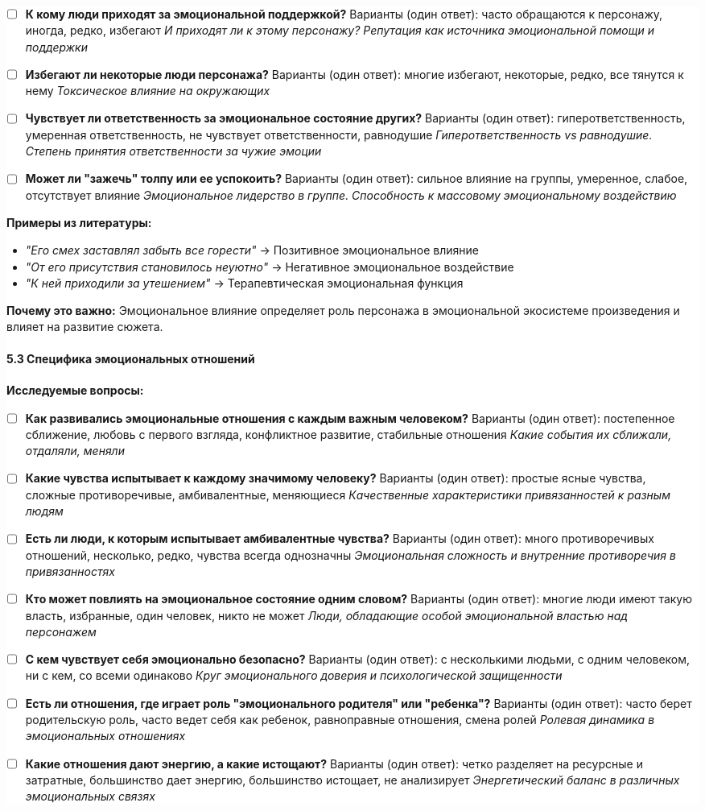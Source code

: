 - [ ] **К кому люди приходят за эмоциональной поддержкой?** Варианты (один ответ): часто обращаются к персонажу, иногда, редко, избегают
  *И приходят ли к этому персонажу? Репутация как источника эмоциональной помощи и поддержки*

- [ ] **Избегают ли некоторые люди персонажа?** Варианты (один ответ): многие избегают, некоторые, редко, все тянутся к нему
  *Токсическое влияние на окружающих*

- [ ] **Чувствует ли ответственность за эмоциональное состояние других?** Варианты (один ответ): гиперответственность, умеренная ответственность, не чувствует ответственности, равнодушие
    *Гиперответственность vs равнодушие. Степень принятия ответственности за чужие эмоции*

- [ ] **Может ли "зажечь" толпу или ее успокоить?** Варианты (один ответ): сильное влияние на группы, умеренное, слабое, отсутствует влияние
    *Эмоциональное лидерство в группе. Способность к массовому эмоциональному воздействию*

**Примеры из литературы:**
- *"Его смех заставлял забыть все горести"* → Позитивное эмоциональное влияние
- *"От его присутствия становилось неуютно"* → Негативное эмоциональное воздействие
- *"К ней приходили за утешением"* → Терапевтическая эмоциональная функция

**Почему это важно:** Эмоциональное влияние определяет роль персонажа в эмоциональной экосистеме произведения и влияет на развитие сюжета.

#### 5.3 Специфика эмоциональных отношений

**Исследуемые вопросы:**

- [ ] **Как развивались эмоциональные отношения с каждым важным человеком?** Варианты (один ответ): постепенное сближение, любовь с первого взгляда, конфликтное развитие, стабильные отношения
  *Какие события их сближали, отдаляли, меняли*

- [ ] **Какие чувства испытывает к каждому значимому человеку?** Варианты (один ответ): простые ясные чувства, сложные противоречивые, амбивалентные, меняющиеся
  *Качественные характеристики привязанностей к разным людям*

- [ ] **Есть ли люди, к которым испытывает амбивалентные чувства?** Варианты (один ответ): много противоречивых отношений, несколько, редко, чувства всегда однозначны
  *Эмоциональная сложность и внутренние противоречия в привязанностях*

- [ ] **Кто может повлиять на эмоциональное состояние одним словом?** Варианты (один ответ): многие люди имеют такую власть, избранные, один человек, никто не может
    *Люди, обладающие особой эмоциональной властью над персонажем*

- [ ] **С кем чувствует себя эмоционально безопасно?** Варианты (один ответ): с несколькими людьми, с одним человеком, ни с кем, со всеми одинаково
  *Круг эмоционального доверия и психологической защищенности*

- [ ] **Есть ли отношения, где играет роль "эмоционального родителя" или "ребенка"?** Варианты (один ответ): часто берет родительскую роль, часто ведет себя как ребенок, равноправные отношения, смена ролей
  *Ролевая динамика в эмоциональных отношениях*

- [ ] **Какие отношения дают энергию, а какие истощают?** Варианты (один ответ): четко разделяет на ресурсные и затратные, большинство дает энергию, большинство истощает, не анализирует
  *Энергетический баланс в различных эмоциональных связях*

